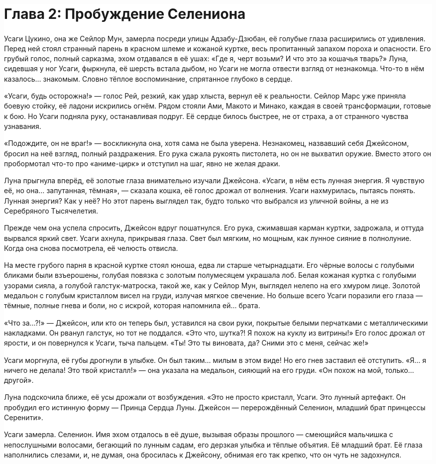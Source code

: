 

# Глава 2: Пробуждение Селениона

Усаги Цукино, она же Сейлор Мун, замерла посреди улицы Адзабу-Дзюбан, её голубые глаза расширились от удивления. Перед ней стоял странный парень в красном шлеме и кожаной куртке, весь пропитанный запахом пороха и опасности. Его грубый голос, полный сарказма, эхом отдавался в её ушах: «Где я, черт возьми? И что это за кошачья тварь?» Луна, сидевшая у ног Усаги, фыркнула, её шерсть встала дыбом, но Усаги не могла отвести взгляд от незнакомца. Что-то в нём казалось… знакомым. Словно тёплое воспоминание, спрятанное глубоко в сердце.

«Усаги, будь осторожна!» — голос Рей, резкий, как удар хлыста, вернул её к реальности. Сейлор Марс уже приняла боевую стойку, её ладони искрились огнём. Рядом стояли Ами, Макото и Минако, каждая в своей трансформации, готовые к бою. Но Усаги подняла руку, останавливая подруг. Её сердце билось быстрее, не от страха, а от странного чувства узнавания.

«Подождите, он не враг!» — воскликнула она, хотя сама не была уверена. Незнакомец, назвавший себя Джейсоном, бросил на неё взгляд, полный раздражения. Его рука сжала рукоять пистолета, но он не выхватил оружие. Вместо этого он пробормотал что-то про «аниме-цирк» и отступил на шаг, явно не желая драки.

Луна прыгнула вперёд, её золотые глаза внимательно изучали Джейсона. «Усаги, в нём есть лунная энергия. Я чувствую её, но она… запутанная, тёмная», — сказала кошка, её голос дрожал от волнения. Усаги нахмурилась, пытаясь понять. Лунная энергия? Как у неё? Но этот парень выглядел так, будто только что выбрался из уличной войны, а не из Серебряного Тысячелетия.

Прежде чем она успела спросить, Джейсон вдруг пошатнулся. Его рука, сжимавшая карман куртки, задрожала, и оттуда вырвался яркий свет. Усаги ахнула, прикрывая глаза. Свет был мягким, но мощным, как лунное сияние в полнолуние. Когда она снова посмотрела, её челюсть отвисла.

На месте грубого парня в красной куртке стоял юноша, едва ли старше четырнадцати. Его чёрные волосы с голубыми бликами были взъерошены, голубая повязка с золотым полумесяцем украшала лоб. Белая кожаная куртка с голубыми узорами сияла, а голубой галстук-матроска, такой же, как у Сейлор Мун, выглядел нелепо на его хмуром лице. Золотой медальон с голубым кристаллом висел на груди, излучая мягкое свечение. Но больше всего Усаги поразили его глаза — тёмные, полные гнева и боли, но с искрой, которая напомнила ей… брата.

«Что за…?!» — Джейсон, или кто он теперь был, уставился на свои руки, покрытые белыми перчатками с металлическими накладками. Он рванул галстук, но тот не поддался. «Это что, шутка?! Я похож на куклу из витрины!» Его голос дрожал от ярости, и он повернулся к Усаги, тыча пальцем. «Ты! Это ты виновата, да? Сними это с меня, сейчас же!»

Усаги моргнула, её губы дрогнули в улыбке. Он был таким… милым в этом виде! Но его гнев заставил её отступить. «Я… я ничего не делала! Это твой кристалл!» — она указала на медальон, сияющий на его груди. «Он похож на мой, только… другой».

Луна подскочила ближе, её усы дрожали от возбуждения. «Это не просто кристалл, Усаги. Это лунный артефакт. Он пробудил его истинную форму — Принца Сердца Луны. Джейсон — перерождённый Селенион, младший брат принцессы Серенити».

Усаги замерла. Селенион. Имя эхом отдалось в её душе, вызывая образы прошлого — смеющийся мальчишка с непослушными волосами, бегающий по лунным садам, его дерзкая улыбка и тёплые объятия. Её младший брат. Её глаза наполнились слезами, и, не думая, она бросилась к Джейсону, обнимая его так крепко, что он чуть не задохнулся.
